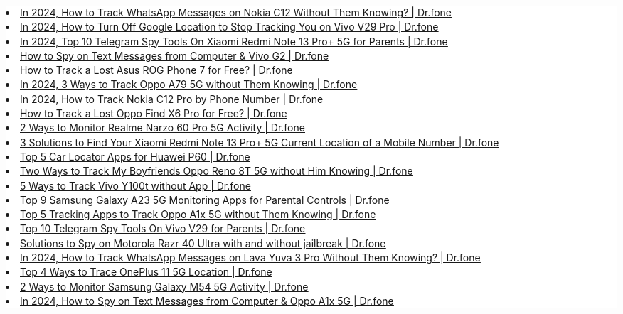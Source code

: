 <li><a href="https://android-location-track.techidaily.com/in-2024-how-to-track-whatsapp-messages-on-nokia-c12-without-them-knowing-drfone-by-drfone-virtual-android/"><u>In 2024, How to Track WhatsApp Messages on Nokia C12 Without Them Knowing? | Dr.fone</u></a></li>
<li><a href="https://android-location-track.techidaily.com/in-2024-how-to-turn-off-google-location-to-stop-tracking-you-on-vivo-v29-pro-drfone-by-drfone-virtual-android/"><u>In 2024, How to Turn Off Google Location to Stop Tracking You on Vivo V29 Pro | Dr.fone</u></a></li>
<li><a href="https://android-location-track.techidaily.com/in-2024-top-10-telegram-spy-tools-on-xiaomi-redmi-note-13-proplus-5g-for-parents-drfone-by-drfone-virtual-android/"><u>In 2024, Top 10 Telegram Spy Tools On Xiaomi Redmi Note 13 Pro+ 5G for Parents | Dr.fone</u></a></li>
<li><a href="https://android-location-track.techidaily.com/how-to-spy-on-text-messages-from-computer-and-vivo-g2-drfone-by-drfone-virtual-android/"><u>How to Spy on Text Messages from Computer & Vivo G2 | Dr.fone</u></a></li>
<li><a href="https://android-location-track.techidaily.com/how-to-track-a-lost-asus-rog-phone-7-for-free-drfone-by-drfone-virtual-android/"><u>How to Track a Lost Asus ROG Phone 7 for Free? | Dr.fone</u></a></li>
<li><a href="https://android-location-track.techidaily.com/in-2024-3-ways-to-track-oppo-a79-5g-without-them-knowing-drfone-by-drfone-virtual-android/"><u>In 2024, 3 Ways to Track Oppo A79 5G without Them Knowing | Dr.fone</u></a></li>
<li><a href="https://android-location-track.techidaily.com/in-2024-how-to-track-nokia-c12-pro-by-phone-number-drfone-by-drfone-virtual-android/"><u>In 2024, How to Track Nokia C12 Pro by Phone Number | Dr.fone</u></a></li>
<li><a href="https://android-location-track.techidaily.com/how-to-track-a-lost-oppo-find-x6-pro-for-free-drfone-by-drfone-virtual-android/"><u>How to Track a Lost Oppo Find X6 Pro for Free? | Dr.fone</u></a></li>
<li><a href="https://android-location-track.techidaily.com/2-ways-to-monitor-realme-narzo-60-pro-5g-activity-drfone-by-drfone-virtual-android/"><u>2 Ways to Monitor Realme Narzo 60 Pro 5G Activity | Dr.fone</u></a></li>
<li><a href="https://android-location-track.techidaily.com/3-solutions-to-find-your-xiaomi-redmi-note-13-proplus-5g-current-location-of-a-mobile-number-drfone-by-drfone-virtual-android/"><u>3 Solutions to Find Your Xiaomi Redmi Note 13 Pro+ 5G Current Location of a Mobile Number | Dr.fone</u></a></li>
<li><a href="https://android-location-track.techidaily.com/top-5-car-locator-apps-for-huawei-p60-drfone-by-drfone-virtual-android/"><u>Top 5 Car Locator Apps for Huawei P60 | Dr.fone</u></a></li>
<li><a href="https://android-location-track.techidaily.com/two-ways-to-track-my-boyfriends-oppo-reno-8t-5g-without-him-knowing-drfone-by-drfone-virtual-android/"><u>Two Ways to Track My Boyfriends Oppo Reno 8T 5G without Him Knowing | Dr.fone</u></a></li>
<li><a href="https://android-location-track.techidaily.com/5-ways-to-track-vivo-y100t-without-app-drfone-by-drfone-virtual-android/"><u>5 Ways to Track Vivo Y100t without App | Dr.fone</u></a></li>
<li><a href="https://android-location-track.techidaily.com/top-9-samsung-galaxy-a23-5g-monitoring-apps-for-parental-controls-drfone-by-drfone-virtual-android/"><u>Top 9 Samsung Galaxy A23 5G Monitoring Apps for Parental Controls | Dr.fone</u></a></li>
<li><a href="https://android-location-track.techidaily.com/top-5-tracking-apps-to-track-oppo-a1x-5g-without-them-knowing-drfone-by-drfone-virtual-android/"><u>Top 5 Tracking Apps to Track Oppo A1x 5G without Them Knowing | Dr.fone</u></a></li>
<li><a href="https://android-location-track.techidaily.com/top-10-telegram-spy-tools-on-vivo-v29-for-parents-drfone-by-drfone-virtual-android/"><u>Top 10 Telegram Spy Tools On Vivo V29 for Parents | Dr.fone</u></a></li>
<li><a href="https://android-location-track.techidaily.com/solutions-to-spy-on-motorola-razr-40-ultra-with-and-without-jailbreak-drfone-by-drfone-virtual-android/"><u>Solutions to Spy on Motorola Razr 40 Ultra with and without jailbreak | Dr.fone</u></a></li>
<li><a href="https://android-location-track.techidaily.com/in-2024-how-to-track-whatsapp-messages-on-lava-yuva-3-pro-without-them-knowing-drfone-by-drfone-virtual-android/"><u>In 2024, How to Track WhatsApp Messages on Lava Yuva 3 Pro Without Them Knowing? | Dr.fone</u></a></li>
<li><a href="https://android-location-track.techidaily.com/top-4-ways-to-trace-oneplus-11-5g-location-drfone-by-drfone-virtual-android/"><u>Top 4 Ways to Trace OnePlus 11 5G Location | Dr.fone</u></a></li>
<li><a href="https://android-location-track.techidaily.com/2-ways-to-monitor-samsung-galaxy-m54-5g-activity-drfone-by-drfone-virtual-android/"><u>2 Ways to Monitor Samsung Galaxy M54 5G Activity | Dr.fone</u></a></li>
<li><a href="https://android-location-track.techidaily.com/in-2024-how-to-spy-on-text-messages-from-computer-and-oppo-a1x-5g-drfone-by-drfone-virtual-android/"><u>In 2024, How to Spy on Text Messages from Computer & Oppo A1x 5G | Dr.fone</u></a></li>